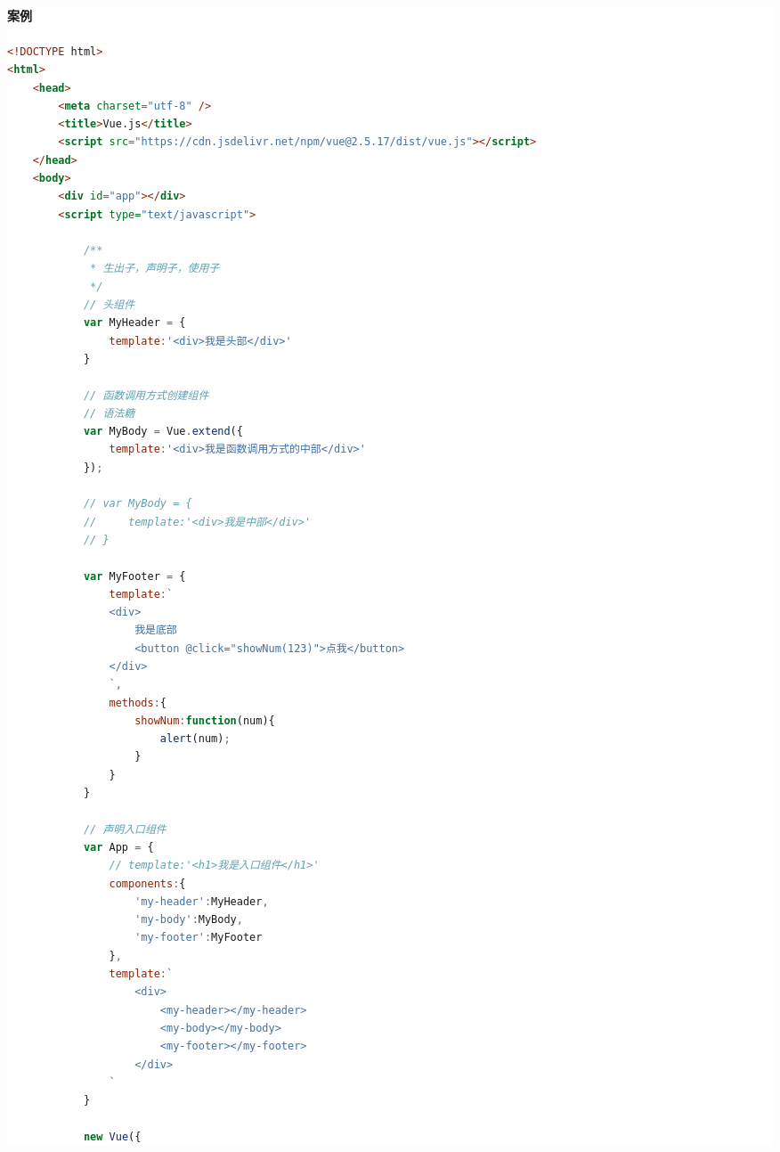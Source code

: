 #### 案例

```html
<!DOCTYPE html>
<html>
	<head>
		<meta charset="utf-8" />
		<title>Vue.js</title>
		<script src="https://cdn.jsdelivr.net/npm/vue@2.5.17/dist/vue.js"></script>
	</head>
	<body>
		<div id="app"></div>
		<script type="text/javascript">
            
            /**
             * 生出子，声明子，使用子
             */
            // 头组件
            var MyHeader = {
                template:'<div>我是头部</div>'
            }
            
            // 函数调用方式创建组件
            // 语法糖
            var MyBody = Vue.extend({
                template:'<div>我是函数调用方式的中部</div>'
            });

            // var MyBody = {
            //     template:'<div>我是中部</div>'
            // }
            
            var MyFooter = {
                template:`
                <div>
                    我是底部
                    <button @click="showNum(123)">点我</button>
                </div>
                `,
                methods:{
                    showNum:function(num){
                        alert(num);
                    }
                }
            }

            // 声明入口组件
            var App = {
                // template:'<h1>我是入口组件</h1>'
                components:{
                    'my-header':MyHeader,
                    'my-body':MyBody,
                    'my-footer':MyFooter
                },
                template:`
                    <div>
                        <my-header></my-header>
                        <my-body></my-body>
                        <my-footer></my-footer>
                    </div>
                `
            }
            
			new Vue({
```